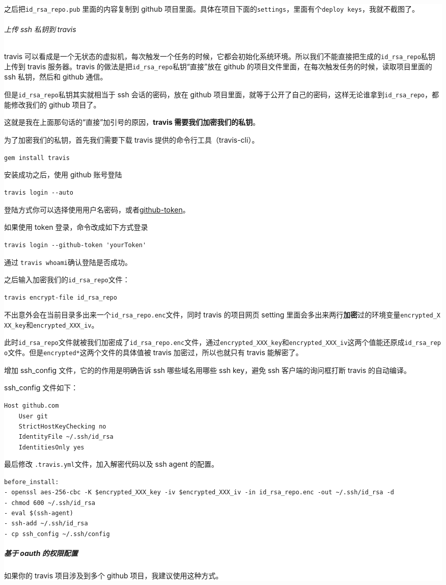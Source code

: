 之后把`id_rsa_repo.pub` 里面的内容复制到 github 项目里面。具体在项目下面的`settings`，里面有个`deploy keys`，我就不截图了。

###### 上传 ssh 私钥到 travis

travis 可以看成是一个无状态的虚拟机，每次触发一个任务的时候，它都会初始化系统环境。所以我们不能直接把生成的`id_rsa_repo`私钥上传到 travis 服务器。travis 的做法是把`id_rsa_repo`私钥“直接”放在 github 的项目文件里面，在每次触发任务的时候，读取项目里面的 ssh 私钥，然后和 github 通信。

但是`id_rsa_repo`私钥其实就相当于 ssh 会话的密码，放在 github 项目里面，就等于公开了自己的密码，这样无论谁拿到`id_rsa_repo`，都能修改我们的 github 项目了。

这就是我在上面那句话的“直接”加引号的原因，**travis 需要我们加密我们的私钥**。

为了加密我们的私钥，首先我们需要下载 travis 提供的命令行工具（travis-cli）。

    gem install travis

安装成功之后，使用 github 账号登陆

    travis login --auto

登陆方式你可以选择使用用户名密码，或者[github-token][9]。

如果使用 token 登录，命令改成如下方式登录

    travis login --github-token 'yourToken'

通过 `travis whoami`确认登陆是否成功。

之后输入加密我们的`id_rsa_repo`文件：

    travis encrypt-file id_rsa_repo

不出意外会在当前目录多出来一个`id_rsa_repo.enc`文件，同时 travis 的项目网页 setting 里面会多出来两行**加密**过的环境变量`encrypted_XXX_key`和`encrypted_XXX_iv`。

此时`id_rsa_repo`文件就被我们加密成了`id_rsa_repo.enc`文件，通过`encrypted_XXX_key`和`encrypted_XXX_iv`这两个值能还原成`id_rsa_repo`文件。但是`encrypted*`这两个文件的具体值被 travis 加密过，所以也就只有 travis 能解密了。

增加 ssh_config 文件，它的的作用是明确告诉 ssh 哪些域名用哪些 ssh key，避免 ssh 客户端的询问框打断 travis 的自动编译。

ssh_config 文件如下：

    Host github.com
        User git
        StrictHostKeyChecking no
        IdentityFile ~/.ssh/id_rsa
        IdentitiesOnly yes

最后修改 `.travis.yml`文件，加入解密代码以及 ssh agent 的配置。

    before_install:
    - openssl aes-256-cbc -K $encrypted_XXX_key -iv $encrypted_XXX_iv -in id_rsa_repo.enc -out ~/.ssh/id_rsa -d
    - chmod 600 ~/.ssh/id_rsa
    - eval $(ssh-agent)
    - ssh-add ~/.ssh/id_rsa
    - cp ssh_config ~/.ssh/config

##### 基于 oauth 的权限配置

如果你的 travis 项目涉及到多个 github 项目，我建议使用这种方式。


[1]: http://zh.mweb.im/ 'mweb'
[2]: https://github.com/Tomyail/tomyail.github.com/blob/draft/script/publish.sh
[3]: http://chris.beams.io/posts/git-commit/ 'How to Write a Git Commit Message'
[4]: http://www.ruanyifeng.com/blog/2015/09/continuous-integration.html
[5]: https://travis-ci.org/
[6]: http://w3cboy.com/post/2016/03/travisci-hexo-deploy/
[7]: https://xuanwo.org/2015/02/07/Travis-CI-Hexo-Autodeploy/
[8]: http://lotabout.me/2016/Hexo-Auto-Deploy-to-Github/
[9]: https://github.com/settings/tokens
[10]: https://developer.github.com/guides/managing-deploy-keys/
[11]: https://developer.github.com/guides/using-ssh-agent-forwarding/
[12]: http://www.unixwiz.net/techtips/ssh-agent-forwarding.html
[13]: https://wiki.archlinux.org/index.php/SSH_keys_(%E7%AE%80%E4%BD%93%E4%B8%AD%E6%96%87)
[14]: https://gist.github.com/gubatron/d96594d982c5043be6d4 'multiple-deploy-keys-multiple-private-repos-github-ssh-config.md'
[img1]: ./2016-09-04-travis-setting1.jpg
[img2]: ./2016-09-04-travis-setting2.jpg
[img3]: ./2016-09-10-add-custom-env-var.jpg